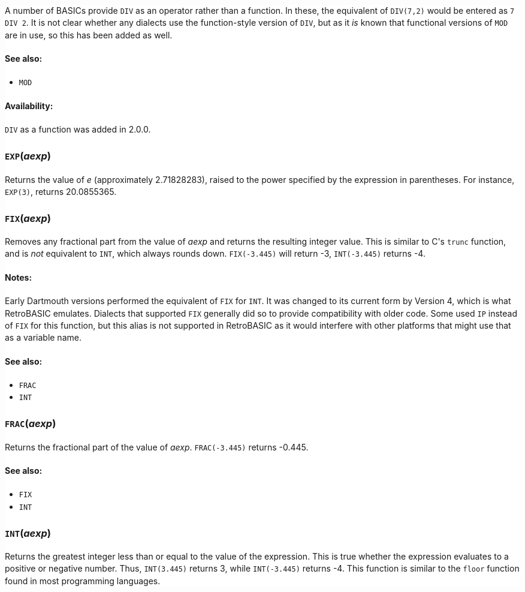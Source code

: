 A number of BASICs provide `DIV` as an operator rather than a function. In these, the equivalent of `DIV(7,2)` would be entered as `7 DIV 2`. It is not clear whether any dialects use the function-style version of `DIV`, but as it *is* known that functional versions of `MOD` are in use, so this has been added as well.

#### See also:

* `MOD`

#### Availability:

`DIV` as a function was added in 2.0.0.

<a name="expaexp"></a>
### `EXP`(*aexp*)

Returns the value of *e* (approximately 2.71828283), raised to the power specified by the expression in parentheses. For instance, `EXP(3)`, returns 20.0855365.

<a name="fixaexp"></a>
### `FIX`(*aexp*)

Removes any fractional part from the value of *aexp* and returns the resulting integer value. This is similar to C's `trunc` function, and is *not* equivalent to `INT`, which always rounds down. `FIX(-3.445)` will return -3, `INT(-3.445)` returns -4.

#### Notes:

Early Dartmouth versions performed the equivalent of `FIX` for `INT`. It was changed to its current form by Version 4, which is what RetroBASIC emulates. Dialects that supported `FIX` generally did so to provide compatibility with older code. Some used `IP` instead of `FIX` for this function, but this alias is not supported in RetroBASIC as it would interfere with other platforms that might use that as a variable name.

#### See also:

* `FRAC`
* `INT`

<a name="fracaexp"></a>
### `FRAC`(*aexp*)

Returns the fractional part of the value of *aexp*. `FRAC(-3.445)` returns -0.445.

#### See also:

* `FIX`
* `INT`

<a name="intaexp"></a>
### `INT`(*aexp*)

Returns the greatest integer less than or equal to the value of the expression. This is true whether the expression evaluates to a positive or negative number. Thus, `INT(3.445)` returns 3, while `INT(-3.445)` returns -4. This function is similar to the `floor` function found in most programming languages.
